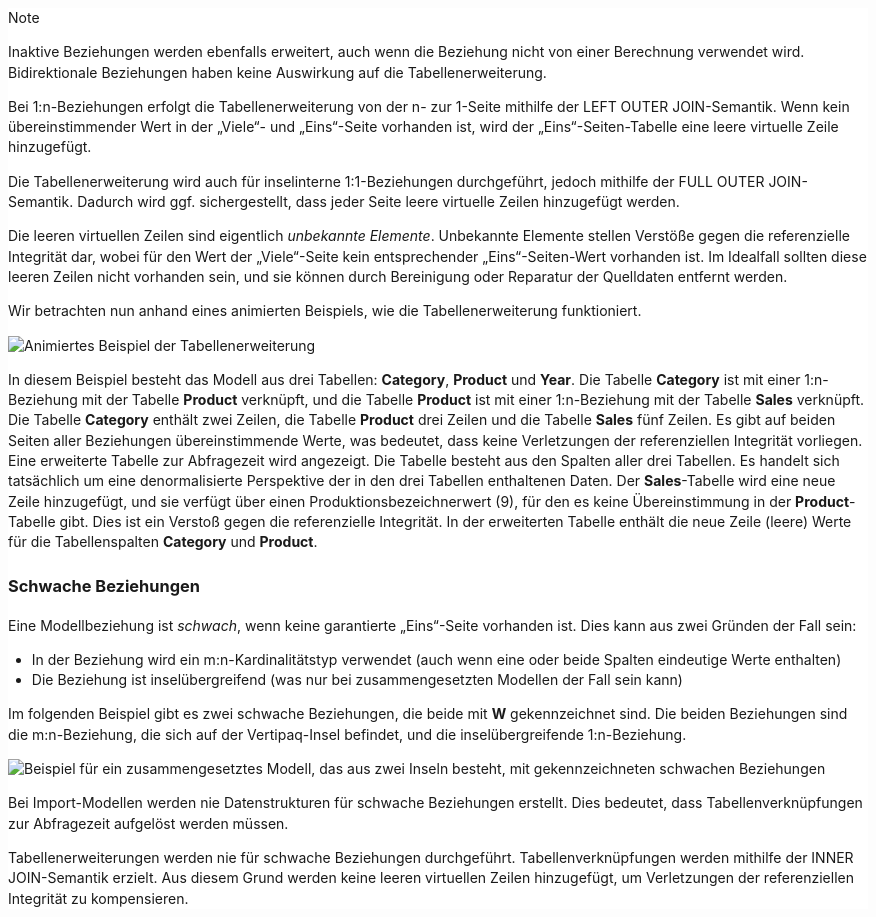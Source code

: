 > [!NOTE]
> Inaktive Beziehungen werden ebenfalls erweitert, auch wenn die Beziehung nicht von einer Berechnung verwendet wird. Bidirektionale Beziehungen haben keine Auswirkung auf die Tabellenerweiterung.

Bei 1:n-Beziehungen erfolgt die Tabellenerweiterung von der n- zur 1-Seite mithilfe der LEFT OUTER JOIN-Semantik. Wenn kein übereinstimmender Wert in der „Viele“- und „Eins“-Seite vorhanden ist, wird der „Eins“-Seiten-Tabelle eine leere virtuelle Zeile hinzugefügt.

Die Tabellenerweiterung wird auch für inselinterne 1:1-Beziehungen durchgeführt, jedoch mithilfe der FULL OUTER JOIN-Semantik. Dadurch wird ggf. sichergestellt, dass jeder Seite leere virtuelle Zeilen hinzugefügt werden.

Die leeren virtuellen Zeilen sind eigentlich _unbekannte Elemente_. Unbekannte Elemente stellen Verstöße gegen die referenzielle Integrität dar, wobei für den Wert der „Viele“-Seite kein entsprechender „Eins“-Seiten-Wert vorhanden ist. Im Idealfall sollten diese leeren Zeilen nicht vorhanden sein, und sie können durch Bereinigung oder Reparatur der Quelldaten entfernt werden.

Wir betrachten nun anhand eines animierten Beispiels, wie die Tabellenerweiterung funktioniert.

![Animiertes Beispiel der Tabellenerweiterung](media/desktop-relationships-understand/animation-expanded-table.gif)

In diesem Beispiel besteht das Modell aus drei Tabellen: **Category**, **Product** und **Year**. Die Tabelle **Category** ist mit einer 1:n-Beziehung mit der Tabelle **Product** verknüpft, und die Tabelle **Product** ist mit einer 1:n-Beziehung mit der Tabelle **Sales** verknüpft. Die Tabelle **Category** enthält zwei Zeilen, die Tabelle **Product** drei Zeilen und die Tabelle **Sales** fünf Zeilen. Es gibt auf beiden Seiten aller Beziehungen übereinstimmende Werte, was bedeutet, dass keine Verletzungen der referenziellen Integrität vorliegen. Eine erweiterte Tabelle zur Abfragezeit wird angezeigt. Die Tabelle besteht aus den Spalten aller drei Tabellen. Es handelt sich tatsächlich um eine denormalisierte Perspektive der in den drei Tabellen enthaltenen Daten. Der **Sales**-Tabelle wird eine neue Zeile hinzugefügt, und sie verfügt über einen Produktionsbezeichnerwert (9), für den es keine Übereinstimmung in der **Product**-Tabelle gibt. Dies ist ein Verstoß gegen die referenzielle Integrität. In der erweiterten Tabelle enthält die neue Zeile (leere) Werte für die Tabellenspalten **Category** und **Product**.

### <a name="weak-relationships"></a>Schwache Beziehungen

Eine Modellbeziehung ist _schwach_, wenn keine garantierte „Eins“-Seite vorhanden ist. Dies kann aus zwei Gründen der Fall sein:

- In der Beziehung wird ein m:n-Kardinalitätstyp verwendet (auch wenn eine oder beide Spalten eindeutige Werte enthalten)
- Die Beziehung ist inselübergreifend (was nur bei zusammengesetzten Modellen der Fall sein kann)

Im folgenden Beispiel gibt es zwei schwache Beziehungen, die beide mit **W** gekennzeichnet sind. Die beiden Beziehungen sind die m:n-Beziehung, die sich auf der Vertipaq-Insel befindet, und die inselübergreifende 1:n-Beziehung.

![Beispiel für ein zusammengesetztes Modell, das aus zwei Inseln besteht, mit gekennzeichneten schwachen Beziehungen](media/desktop-relationships-understand/data-island-example-weak.png)

Bei Import-Modellen werden nie Datenstrukturen für schwache Beziehungen erstellt. Dies bedeutet, dass Tabellenverknüpfungen zur Abfragezeit aufgelöst werden müssen.

Tabellenerweiterungen werden nie für schwache Beziehungen durchgeführt. Tabellenverknüpfungen werden mithilfe der INNER JOIN-Semantik erzielt. Aus diesem Grund werden keine leeren virtuellen Zeilen hinzugefügt, um Verletzungen der referenziellen Integrität zu kompensieren.
